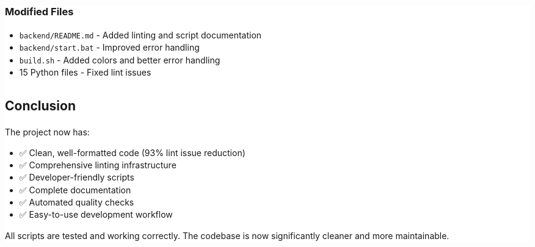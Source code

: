 ### Modified Files
- `backend/README.md` - Added linting and script documentation
- `backend/start.bat` - Improved error handling
- `build.sh` - Added colors and better error handling
- 15 Python files - Fixed lint issues

## Conclusion

The project now has:
- ✅ Clean, well-formatted code (93% lint issue reduction)
- ✅ Comprehensive linting infrastructure
- ✅ Developer-friendly scripts
- ✅ Complete documentation
- ✅ Automated quality checks
- ✅ Easy-to-use development workflow

All scripts are tested and working correctly. The codebase is now significantly cleaner and more maintainable.
